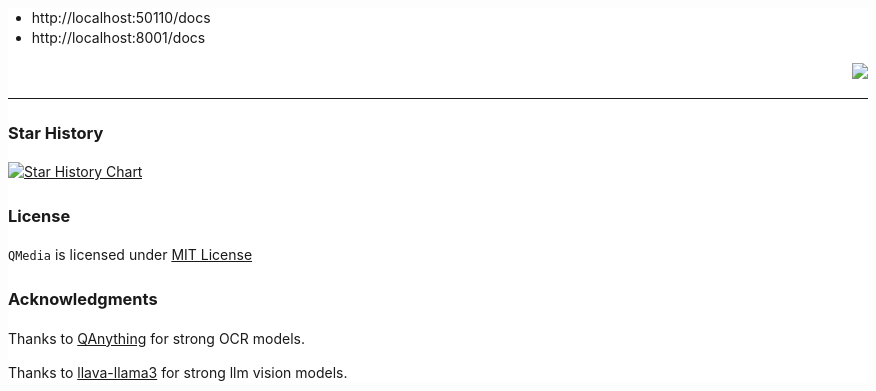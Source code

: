 - http://localhost:50110/docs
- http://localhost:8001/docs

<div align="right">

[![][back-to-top]](#readme-top)

</div>

---

### Star History

[![Star History Chart](https://api.star-history.com/svg?repos=QmiAI/Qmedia&type=Date)](https://star-history.com/#QmiAI/Qmedia&Date)

### License

`QMedia` is licensed under [MIT License](./LICENSE)

### Acknowledgments

Thanks to [QAnything](https://github.com/netease-youdao/QAnything/) for strong OCR models.

Thanks to [llava-llama3](https://github.com/netease-youdao/QAnything/) for strong llm vision models.

[lafe-twitter]: https://x.com/Lafe8088
[g-issues-link]: https://github.com/QmiAI/Qmedia/issues
[back-to-top]: https://img.shields.io/badge/-BACK_TO_TOP-151515?style=flat-square
[share-x-shield]: https://img.shields.io/badge/-share%20on%20x-black?labelColor=black&logo=x&logoColor=white&style=flat-square
[share-x-link]: https://twitter.com/intent/tweet?url=https://github.com/QmiAI/Qmedia&text=Qmedia%20%0A%E4%B8%80%E6%AC%BE%E5%BC%80%E6%BA%90AI%E5%86%85%E5%AE%B9%E6%90%9C%E7%B4%A2%E5%BC%95%E6%93%8E,%20%E4%B8%93%E4%B8%BA%E5%86%85%E5%AE%B9%E5%88%9B%E4%BD%9C%E8%80%85%E8%AE%BE%E8%AE%A1%E3%80%82%0A%E6%94%AF%E6%8C%81%E5%9B%BE%E6%96%87/%E7%9F%AD%E8%A7%86%E9%A2%91%E5%86%85%E5%AE%B9%E6%8F%90%E5%8F%96,%20%E5%8F%AF%E4%BB%A5%E6%9C%AC%E5%9C%B0%E6%90%AD%E5%BB%BA%E5%85%A8%E5%A5%97%E7%8E%AF%E5%A2%83%20(web%20app%20,%20rag%20server%20,%20llm%20server)%20,%20%E6%94%AF%E6%8C%81%E5%A4%9A%E6%A8%A1%E6%80%81RAG%E5%86%85%E5%AE%B9%E9%97%AE%E7%AD%94%0A%E6%AC%A2%E8%BF%8E%E4%BD%93%E9%AA%8C%E4%BA%A4%E6%B5%81
